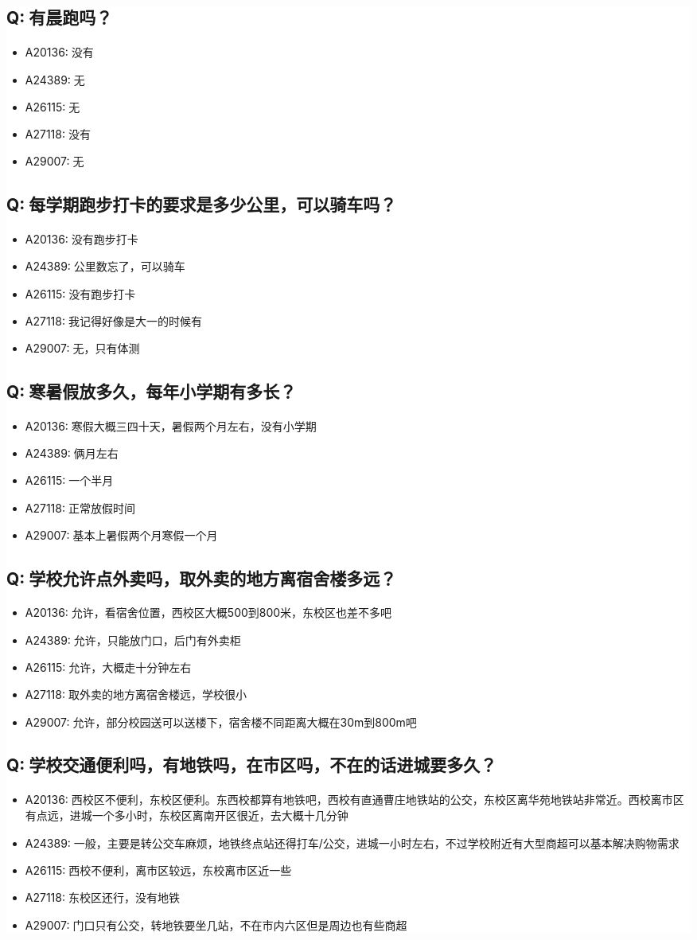 ## Q: 有晨跑吗？

- A20136: 没有

- A24389: 无

- A26115: 无

- A27118: 没有

- A29007: 无

## Q: 每学期跑步打卡的要求是多少公里，可以骑车吗？

- A20136: 没有跑步打卡

- A24389: 公里数忘了，可以骑车

- A26115: 没有跑步打卡

- A27118: 我记得好像是大一的时候有

- A29007: 无，只有体测

## Q: 寒暑假放多久，每年小学期有多长？

- A20136: 寒假大概三四十天，暑假两个月左右，没有小学期

- A24389: 俩月左右

- A26115: 一个半月

- A27118: 正常放假时间

- A29007: 基本上暑假两个月寒假一个月

## Q: 学校允许点外卖吗，取外卖的地方离宿舍楼多远？

- A20136: 允许，看宿舍位置，西校区大概500到800米，东校区也差不多吧

- A24389: 允许，只能放门口，后门有外卖柜

- A26115: 允许，大概走十分钟左右

- A27118: 取外卖的地方离宿舍楼远，学校很小

- A29007: 允许，部分校园送可以送楼下，宿舍楼不同距离大概在30m到800m吧

## Q: 学校交通便利吗，有地铁吗，在市区吗，不在的话进城要多久？

- A20136: 西校区不便利，东校区便利。东西校都算有地铁吧，西校有直通曹庄地铁站的公交，东校区离华苑地铁站非常近。西校离市区有点远，进城一个多小时，东校区离南开区很近，去大概十几分钟

- A24389: 一般，主要是转公交车麻烦，地铁终点站还得打车/公交，进城一小时左右，不过学校附近有大型商超可以基本解决购物需求

- A26115: 西校不便利，离市区较远，东校离市区近一些

- A27118: 东校区还行，没有地铁

- A29007: 门口只有公交，转地铁要坐几站，不在市内六区但是周边也有些商超
